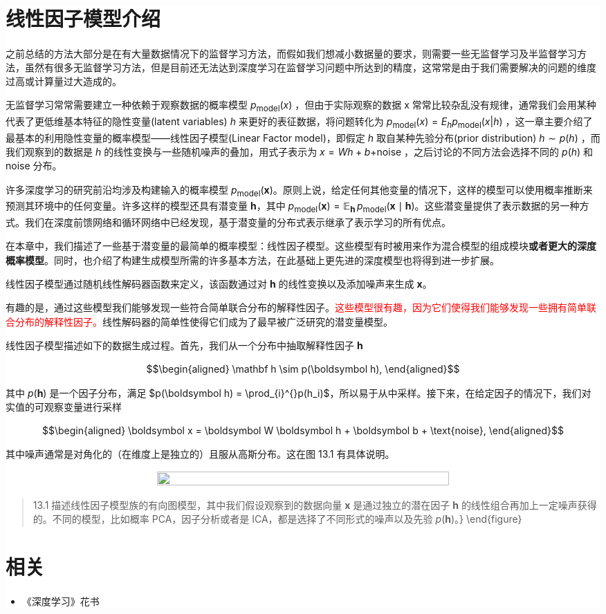 
# 线性因子模型介绍

之前总结的方法大部分是在有大量数据情况下的监督学习方法，而假如我们想减小数据量的要求，则需要一些无监督学习及半监督学习方法，虽然有很多无监督学习方法，但是目前还无法达到深度学习在监督学习问题中所达到的精度，这常常是由于我们需要解决的问题的维度过高或计算量过大造成的。

无监督学习常常需要建立一种依赖于观察数据的概率模型 $p_{\text {model}}(x)$ ，但由于实际观察的数据 x 常常比较杂乱没有规律，通常我们会用某种代表了更低维基本特征的隐性变量(latent variables) $h$ 来更好的表征数据，将问题转化为 $p_{\text {model}}(x)=E_{h} p_{\text {model}}(x | h)$ ，这一章主要介绍了最基本的利用隐性变量的概率模型——线性因子模型(Linear Factor model)，即假定 $h$ 取自某种先验分布(prior distribution) $h \sim p(h)$ ，而我们观察到的数据是 $h$ 的线性变换与一些随机噪声的叠加，用式子表示为 $x=W h+b+$noise ，之后讨论的不同方法会选择不同的 $p(h)$ 和 noise 分布。



许多深度学习的研究前沿均涉及构建输入的概率模型 $p_{\text{model}}(\boldsymbol x)$。原则上说，给定任何其他变量的情况下，这样的模型可以使用概率推断来预测其环境中的任何变量。许多这样的模型还具有潜变量 $\boldsymbol h$，其中 $p_{\text{model}}(\boldsymbol x) = \mathbb E_{\boldsymbol h}\, p_{\text{model}}(\boldsymbol x\mid\boldsymbol h)$。这些潜变量提供了表示数据的另一种方式。我们在深度前馈网络和循环网络中已经发现，基于潜变量的分布式表示继承了表示学习的所有优点。


在本章中，我们描述了一些基于潜变量的最简单的概率模型：线性因子模型。这些模型有时被用来作为混合模型的组成模块**或者更大的深度概率模型**。同时，也介绍了构建生成模型所需的许多基本方法，在此基础上更先进的深度模型也将得到进一步扩展。


线性因子模型通过随机线性解码器函数来定义，该函数通过对 $\boldsymbol h$ 的线性变换以及添加噪声来生成 $\boldsymbol x$。


有趣的是，通过这些模型我们能够发现一些符合简单联合分布的解释性因子。<span style="color:red;">这些模型很有趣，因为它们使得我们能够发现一些拥有简单联合分布的解释性因子。</span>线性解码器的简单性使得它们成为了最早被广泛研究的潜变量模型。


线性因子模型描述如下的数据生成过程。首先，我们从一个分布中抽取解释性因子 $\boldsymbol h$


$$\begin{aligned}
\mathbf h \sim p(\boldsymbol h),
\end{aligned}$$


其中 $p(\boldsymbol h)$ 是一个因子分布，满足 $p(\boldsymbol h) = \prod_{i}^{}p(h_i)$，所以易于从中采样。接下来，在给定因子的情况下，我们对实值的可观察变量进行采样


$$\begin{aligned}
\boldsymbol x = \boldsymbol W \boldsymbol h + \boldsymbol b + \text{noise},
\end{aligned}$$


其中噪声通常是对角化的（在维度上是独立的）且服从高斯分布。这在图 13.1 有具体说明。


<p align="center">
    <img width="70%" height="70%" src="http://images.iterate.site/blog/image/20190718/C9wpBfC2ccnA.png?imageslim">
</p>



> 13.1 描述线性因子模型族的有向图模型，其中我们假设观察到的数据向量 $\boldsymbol x$ 是通过独立的潜在因子 $\boldsymbol h$ 的线性组合再加上一定噪声获得的。不同的模型，比如概率 PCA，因子分析或者是 ICA，都是选择了不同形式的噪声以及先验 $p(\boldsymbol h)$。}
\end{figure}



# 相关

- 《深度学习》花书
